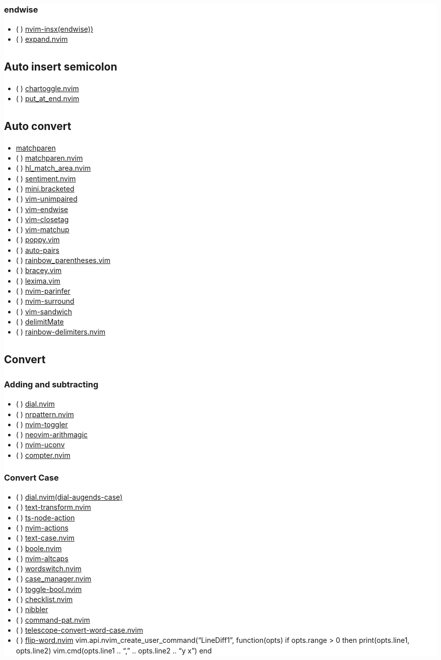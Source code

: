 ### endwise

* ( ) [nvim-insx(endwise))](https://github.com/hrsh7th/nvim-insx)
* ( ) [expand.nvim](https://github.com/Sam-programs/expand.nvim)

## Auto insert semicolon

* ( ) [chartoggle.nvim](https://github.com/saifulapm/chartoggle.nvim)
* ( ) [put_at_end.nvim](https://github.com/rareitems/put_at_end.nvim)

## Auto convert

* [matchparen](https://yutkat.github.io/my-neovim-pluginlist/#matchparen)
* ( ) [matchparen.nvim](https://github.com/monkoose/matchparen.nvim)
* ( ) [hl_match_area.nvim](https://github.com/rareitems/hl_match_area.nvim)
* ( ) [sentiment.nvim](https://github.com/utilyre/sentiment.nvim)
* ( ) [mini.bracketed](https://github.com/echasnovski/mini.bracketed)
* ( ) [vim-unimpaired](https://github.com/tpope/vim-unimpaired)
* ( ) [vim-endwise](https://github.com/tpope/vim-endwise)
* ( ) [vim-closetag](https://github.com/alvan/vim-closetag)
* ( ) [vim-matchup](https://github.com/andymass/vim-matchup)
* ( ) [poppy.vim](https://github.com/bounceme/poppy.vim)
* ( ) [auto-pairs](https://github.com/jiangmiao/auto-pairs)
* ( ) [rainbow_parentheses.vim](https://github.com/junegunn/rainbow_parentheses.vim)
* ( ) [bracey.vim](https://github.com/turbio/bracey.vim)
* ( ) [lexima.vim](https://github.com/cohama/lexima.vim)
* ( ) [nvim-parinfer](https://github.com/gpanders/nvim-parinfer)
* ( ) [nvim-surround](https://github.com/kylechui/nvim-surround)
* ( ) [vim-sandwich](https://github.com/machakann/vim-sandwich)
* ( ) [delimitMate](https://github.com/Raimondi/delimitMate)
* ( ) [rainbow-delimiters.nvim](https://github.com/HiPhish/rainbow-delimiters.nvim)

## Convert

### Adding and subtracting

* ( ) [dial.nvim](https://github.com/monaqa/dial.nvim)
* ( ) [nrpattern.nvim](https://github.com/zegervdv/nrpattern.nvim)
* ( ) [nvim-toggler](https://github.com/nguyenvukhang/nvim-toggler)
* ( ) [neovim-arithmagic](https://github.com/Dotrar/neovim-arithmagic)
* ( ) [nvim-uconv](https://github.com/frenzox/nvim-uconv)
* ( ) [compter.nvim](https://github.com/RutaTang/compter.nvim)

### Convert Case

* ( ) [dial.nvim(dial-augends-case)](https://github.com/monaqa/dial.nvim)
* ( ) [text-transform.nvim](https://github.com/chenasraf/text-transform.nvim)
* ( ) [ts-node-action](https://github.com/CKolkey/ts-node-action)
* ( ) [nvim-actions](https://github.com/josa42/nvim-actions)
* ( ) [text-case.nvim](https://github.com/johmsalas/text-case.nvim)
* ( ) [boole.nvim](https://github.com/nat-418/boole.nvim)
* ( ) [nvim-altcaps](https://github.com/cbarrete/nvim-altcaps)
* ( ) [wordswitch.nvim](https://github.com/tandy1229/wordswitch.nvim)
* ( ) [case_manager.nvim](https://github.com/theoboldalex/case_manager.nvim)
* ( ) [toggle-bool.nvim](https://github.com/gerazov/toggle-bool.nvim)
* ( ) [checklist.nvim](https://github.com/blaisdellma/checklist.nvim)
* ( ) [nibbler](https://github.com/Skosulor/nibbler)
* ( ) [command-pat.nvim](https://github.com/steve21168/command-pat.nvim)
* ( ) [telescope-convert-word-case.nvim](https://github.com/senkentarou/telescope-convert-word-case.nvim)
* ( ) [flip-word.nvim](https://github.com/aklk1ng/flip-word.nvim)
    vim.api.nvim_create_user_command(“LineDiff1”, function(opts) if opts.range > 0 then print(opts.line1, opts.line2) vim.cmd(opts.line1 .. “,” .. opts.line2 .. “y x”) end